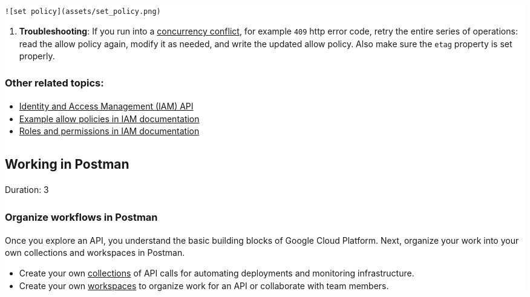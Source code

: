     ![set policy](assets/set_policy.png)
1. **Troubleshooting**: If you run into a [concurrency conflict](https://cloud.google.com/iam/docs/policies#etag), for example `409` http error code, retry the entire series of operations: read the allow policy again, modify it as needed, and write the updated allow policy. Also make sure the `etag` property is set properly.

### Other related topics:
- [Identity and Access Management (IAM) API](https://cloud.google.com/iam/docs)
- [Example allow policies in IAM documentation](https://cloud.google.com/iam/docs/policies)
- [Roles and permissions in IAM documentation](https://cloud.google.com/iam/docs/roles-overview)


## Working in Postman

Duration: 3

### Organize workflows in Postman

Once you explore an API, you understand the basic building blocks of Google Cloud Platform. Next, organize your work into your own collections and workspaces in Postman.

- Create your own [collections](https://learning.postman.com/docs/collections/collections-overview/) of API calls for automating deployments and monitoring infrastructure. 
- Create your own [workspaces](https://learning.postman.com/docs/collaborating-in-postman/using-workspaces/creating-workspaces/) to organize work for an API or collaborate with team members. 
